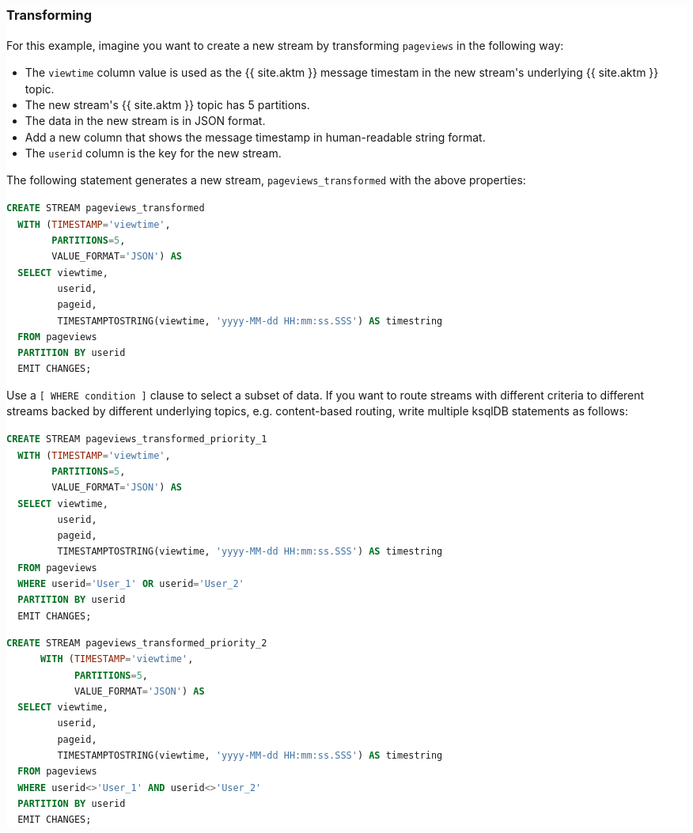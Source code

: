 ### Transforming

For this example, imagine you want to create a new stream by
transforming `pageviews` in the following way:

-   The `viewtime` column value is used as the {{ site.aktm }} message
    timestam in the new stream's underlying {{ site.aktm }} topic.
-   The new stream's {{ site.aktm }} topic has 5 partitions.
-   The data in the new stream is in JSON format.
-   Add a new column that shows the message timestamp in human-readable
    string format.
-   The `userid` column is the key for the new stream.

The following statement generates a new stream,
`pageviews_transformed` with the above properties:

```sql
CREATE STREAM pageviews_transformed
  WITH (TIMESTAMP='viewtime',
        PARTITIONS=5,
        VALUE_FORMAT='JSON') AS
  SELECT viewtime,
         userid,
         pageid,
         TIMESTAMPTOSTRING(viewtime, 'yyyy-MM-dd HH:mm:ss.SSS') AS timestring
  FROM pageviews
  PARTITION BY userid
  EMIT CHANGES;
```

Use a `[ WHERE condition ]` clause to select a subset of data. If you
want to route streams with different criteria to different streams
backed by different underlying topics, e.g. content-based routing,
write multiple ksqlDB statements as follows:

```sql
CREATE STREAM pageviews_transformed_priority_1
  WITH (TIMESTAMP='viewtime',
        PARTITIONS=5,
        VALUE_FORMAT='JSON') AS
  SELECT viewtime,
         userid,
         pageid,
         TIMESTAMPTOSTRING(viewtime, 'yyyy-MM-dd HH:mm:ss.SSS') AS timestring
  FROM pageviews
  WHERE userid='User_1' OR userid='User_2'
  PARTITION BY userid
  EMIT CHANGES;
```

```sql
CREATE STREAM pageviews_transformed_priority_2
      WITH (TIMESTAMP='viewtime',
            PARTITIONS=5,
            VALUE_FORMAT='JSON') AS
  SELECT viewtime,
         userid,
         pageid,
         TIMESTAMPTOSTRING(viewtime, 'yyyy-MM-dd HH:mm:ss.SSS') AS timestring
  FROM pageviews
  WHERE userid<>'User_1' AND userid<>'User_2'
  PARTITION BY userid
  EMIT CHANGES;
```
